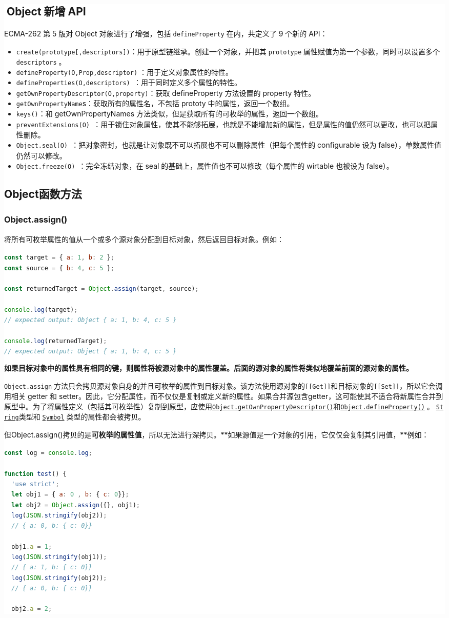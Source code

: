 ```javascript
```
<a name="JQHU6"></a>
##  Object 新增 API
ECMA-262 第 5 版对 Object 对象进行了增强，包括 `defineProperty` 在内，共定义了 9 个新的 API：

- `create(prototype[,descriptors])`：用于原型链继承。创建一个对象，并把其 `prototype` 属性赋值为第一个参数，同时可以设置多个 `descriptors` 。
- `defineProperty(O,Prop,descriptor)` ：用于定义对象属性的特性。
- `defineProperties(O,descriptors) `：用于同时定义多个属性的特性。
- `getOwnPropertyDescriptor(O,property)`：获取 defineProperty 方法设置的 property 特性。
- `getOwnPropertyName`s：获取所有的属性名，不包括 prototy 中的属性，返回一个数组。
- `keys()`：和 getOwnPropertyNames 方法类似，但是获取所有的可枚举的属性，返回一个数组。
- `preventExtensions(O) `：用于锁住对象属性，使其不能够拓展，也就是不能增加新的属性，但是属性的值仍然可以更改，也可以把属性删除。
- `Object.seal(O) `：把对象密封，也就是让对象既不可以拓展也不可以删除属性（把每个属性的 configurable 设为 false），单数属性值仍然可以修改。
- `Object.freeze(O) `：完全冻结对象，在 seal 的基础上，属性值也不可以修改（每个属性的 wirtable 也被设为 false）。
<a name="62buN"></a>
## Object函数方法
<a name="e3QnO"></a>
### Object.assign()


将所有可枚举属性的值从一个或多个源对象分配到目标对象，然后返回目标对象。例如：
```javascript
const target = { a: 1, b: 2 };
const source = { b: 4, c: 5 };

const returnedTarget = Object.assign(target, source);

console.log(target);
// expected output: Object { a: 1, b: 4, c: 5 }

console.log(returnedTarget);
// expected output: Object { a: 1, b: 4, c: 5 }
```
**如果目标对象中的属性具有相同的键，则属性将被源对象中的属性覆盖。后面的源对象的属性将类似地覆盖前面的源对象的属性。**

`Object.assign` 方法只会拷贝源对象自身的并且可枚举的属性到目标对象。该方法使用源对象的`[[Get]]`和目标对象的`[[Set]]`，所以它会调用相关 getter 和 setter。因此，它分配属性，而不仅仅是复制或定义新的属性。如果合并源包含getter，这可能使其不适合将新属性合并到原型中。为了将属性定义（包括其可枚举性）复制到原型，应使用[`Object.getOwnPropertyDescriptor()`](https://developer.mozilla.org/zh-CN/docs/Web/JavaScript/Reference/Global_Objects/Object/getOwnPropertyDescriptor)和[`Object.defineProperty()`](https://developer.mozilla.org/zh-CN/docs/Web/JavaScript/Reference/Global_Objects/Object/defineProperty) 。
[`String`](https://developer.mozilla.org/zh-CN/docs/Web/JavaScript/Reference/String)类型和 [`Symbol`](https://developer.mozilla.org/zh-CN/docs/Web/JavaScript/Reference/Global_Objects/Symbol) 类型的属性都会被拷贝。


但Object.assign()拷贝的是**可枚举的属性值**，所以无法进行深拷贝。**如果源值是一个对象的引用，它仅仅会复制其引用值，**例如：
```javascript
const log = console.log;

function test() {
  'use strict';
  let obj1 = { a: 0 , b: { c: 0}}; 
  let obj2 = Object.assign({}, obj1); 
  log(JSON.stringify(obj2));
  // { a: 0, b: { c: 0}} 

  obj1.a = 1; 
  log(JSON.stringify(obj1));
  // { a: 1, b: { c: 0}} 
  log(JSON.stringify(obj2));
  // { a: 0, b: { c: 0}} 

  obj2.a = 2; 
```